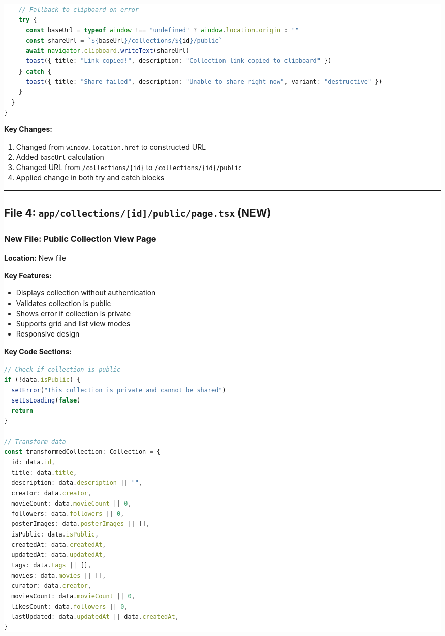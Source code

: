 ```typescript
    // Fallback to clipboard on error
    try {
      const baseUrl = typeof window !== "undefined" ? window.location.origin : ""
      const shareUrl = `${baseUrl}/collections/${id}/public`
      await navigator.clipboard.writeText(shareUrl)
      toast({ title: "Link copied!", description: "Collection link copied to clipboard" })
    } catch {
      toast({ title: "Share failed", description: "Unable to share right now", variant: "destructive" })
    }
  }
}
```

**Key Changes:**
1. Changed from `window.location.href` to constructed URL
2. Added `baseUrl` calculation
3. Changed URL from `/collections/{id}` to `/collections/{id}/public`
4. Applied change in both try and catch blocks

---

## File 4: `app/collections/[id]/public/page.tsx` (NEW)

### New File: Public Collection View Page

**Location:** New file

**Key Features:**
- Displays collection without authentication
- Validates collection is public
- Shows error if collection is private
- Supports grid and list view modes
- Responsive design

**Key Code Sections:**

```typescript
// Check if collection is public
if (!data.isPublic) {
  setError("This collection is private and cannot be shared")
  setIsLoading(false)
  return
}

// Transform data
const transformedCollection: Collection = {
  id: data.id,
  title: data.title,
  description: data.description || "",
  creator: data.creator,
  movieCount: data.movieCount || 0,
  followers: data.followers || 0,
  posterImages: data.posterImages || [],
  isPublic: data.isPublic,
  createdAt: data.createdAt,
  updatedAt: data.updatedAt,
  tags: data.tags || [],
  movies: data.movies || [],
  curator: data.creator,
  moviesCount: data.movieCount || 0,
  likesCount: data.followers || 0,
  lastUpdated: data.updatedAt || data.createdAt,
}
```